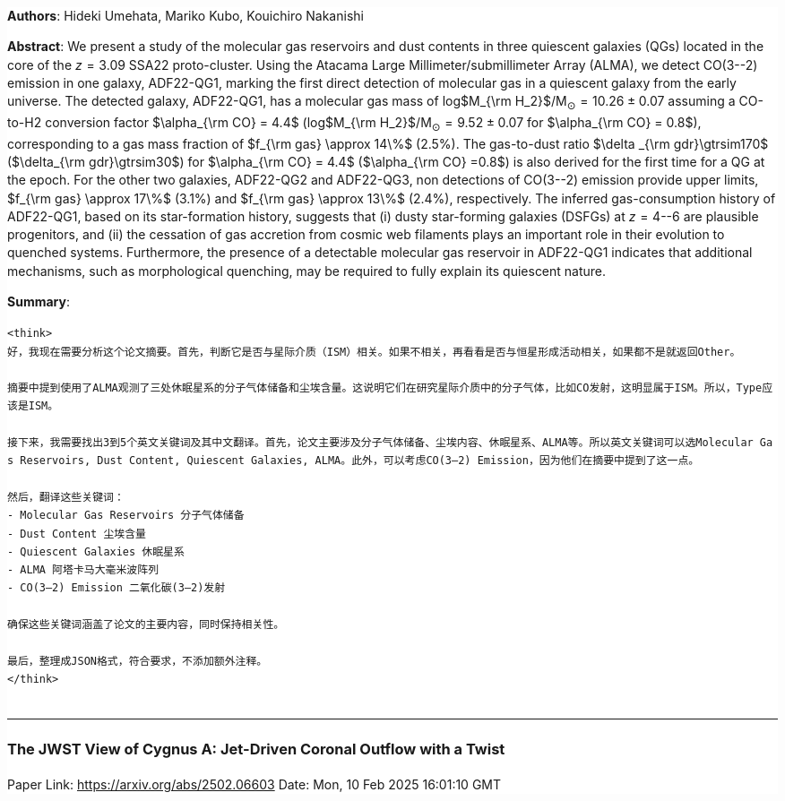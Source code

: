 **Authors**: Hideki Umehata, Mariko Kubo, Kouichiro Nakanishi

**Abstract**: We present a study of the molecular gas reservoirs and dust contents in three quiescent galaxies (QGs) located in the core of the $z=3.09$ SSA22 proto-cluster. Using the Atacama Large Millimeter/submillimeter Array (ALMA), we detect CO(3--2) emission in one galaxy, ADF22-QG1, marking the first direct detection of molecular gas in a quiescent galaxy from the early universe. The detected galaxy, ADF22-QG1, has a molecular gas mass of log$M_{\rm H_2}$/M$_\odot = 10.26 \pm 0.07$ assuming a CO-to-H$2$ conversion factor $\alpha_{\rm CO} = 4.4$ (log$M_{\rm H_2}$/M$_\odot = 9.52 \pm 0.07$ for $\alpha_{\rm CO} = 0.8$), corresponding to a gas mass fraction of $f_{\rm gas} \approx 14\%$ (2.5\%). The gas-to-dust ratio $\delta _{\rm gdr}\gtrsim170$ ($\delta_{\rm gdr}\gtrsim30$) for $\alpha_{\rm CO} = 4.4$ ($\alpha_{\rm CO} =0.8$) is also derived for the first time for a QG at the epoch. For the other two galaxies, ADF22-QG2 and ADF22-QG3, non detections of CO(3--2) emission provide upper limits, $f_{\rm gas} \approx 17\%$ (3.1\%) and $f_{\rm gas} \approx 13\%$ (2.4\%), respectively. The inferred gas-consumption history of ADF22-QG1, based on its star-formation history, suggests that (i) dusty star-forming galaxies (DSFGs) at $z = 4$--$6$ are plausible progenitors, and (ii) the cessation of gas accretion from cosmic web filaments plays an important role in their evolution to quenched systems. Furthermore, the presence of a detectable molecular gas reservoir in ADF22-QG1 indicates that additional mechanisms, such as morphological quenching, may be required to fully explain its quiescent nature.

**Summary**: 
 ``` 
<think>
好，我现在需要分析这个论文摘要。首先，判断它是否与星际介质（ISM）相关。如果不相关，再看看是否与恒星形成活动相关，如果都不是就返回Other。

摘要中提到使用了ALMA观测了三处休眠星系的分子气体储备和尘埃含量。这说明它们在研究星际介质中的分子气体，比如CO发射，这明显属于ISM。所以，Type应该是ISM。

接下来，我需要找出3到5个英文关键词及其中文翻译。首先，论文主要涉及分子气体储备、尘埃内容、休眠星系、ALMA等。所以英文关键词可以选Molecular Gas Reservoirs, Dust Content, Quiescent Galaxies, ALMA。此外，可以考虑CO(3–2) Emission，因为他们在摘要中提到了这一点。

然后，翻译这些关键词：
- Molecular Gas Reservoirs 分子气体储备
- Dust Content 尘埃含量
- Quiescent Galaxies 休眠星系
- ALMA 阿塔卡马大毫米波阵列
- CO(3–2) Emission 二氧化碳(3–2)发射

确保这些关键词涵盖了论文的主要内容，同时保持相关性。

最后，整理成JSON格式，符合要求，不添加额外注释。
</think>


 ```
---


### **The JWST View of Cygnus A: Jet-Driven Coronal Outflow with a Twist** 

Paper Link: https://arxiv.org/abs/2502.06603 
Date: Mon, 10 Feb 2025 16:01:10 GMT
